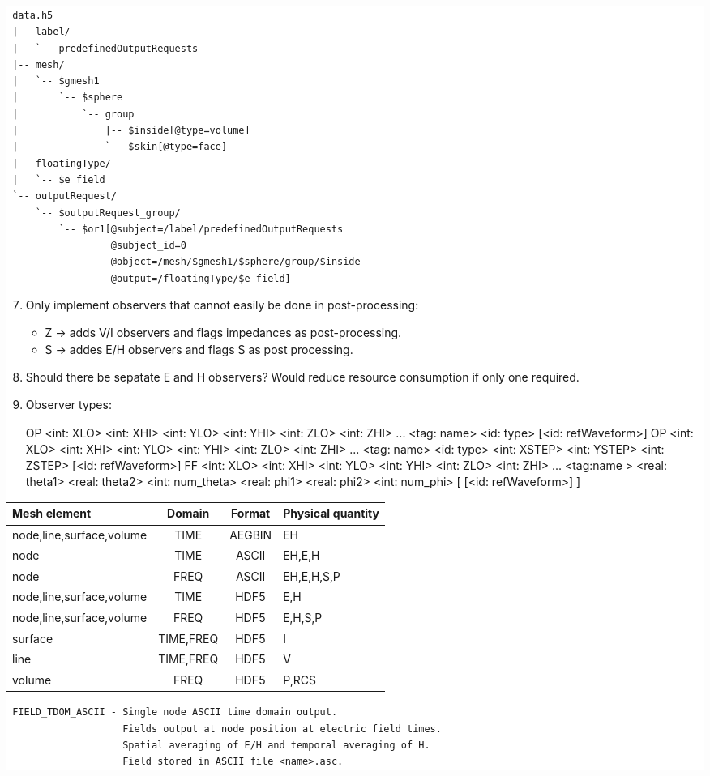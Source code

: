      data.h5
     |-- label/
     |   `-- predefinedOutputRequests
     |-- mesh/
     |   `-- $gmesh1
     |       `-- $sphere
     |           `-- group
     |               |-- $inside[@type=volume]
     |               `-- $skin[@type=face]
     |-- floatingType/
     |   `-- $e_field
     `-- outputRequest/
         `-- $outputRequest_group/
             `-- $or1[@subject=/label/predefinedOutputRequests
                      @subject_id=0
                      @object=/mesh/$gmesh1/$sphere/group/$inside
                      @output=/floatingType/$e_field]
 
7. Only implement observers that cannot easily be done in post-processing:

   * Z -> adds V/I observers and flags impedances as post-processing.
   * S -> addes E/H observers and flags S as post processing.

9. Should there be sepatate E and H observers? Would reduce resource consumption
   if only one required.

10. Observer types:
 
     OP <int: XLO> <int: XHI> <int: YLO> <int: YHI> <int: ZLO> <int: ZHI> ...
        <tag: name> <id: type> [<id: refWaveform>]
     OP <int: XLO> <int: XHI> <int: YLO> <int: YHI> <int: ZLO> <int: ZHI> ...
        <tag: name> <id: type> <int: XSTEP> <int: YSTEP> <int: ZSTEP>  [<id: refWaveform>] 
     FF <int: XLO> <int: XHI> <int: YLO> <int: YHI> <int: ZLO> <int: ZHI> ...
        <tag:name > <real: theta1> <real: theta2> <int: num_theta> <real: phi1> <real: phi2> <int: num_phi> [ <mask> [<id: refWaveform>] ]

Mesh element              | Domain    | Format |Physical quantity
:-------------------------|:---------:|:------:|:----------------
node,line,surface,volume  | TIME      | AEGBIN | EH
 node                     | TIME      | ASCII  | EH,E,H
node                      | FREQ      | ASCII  | EH,E,H,S,P
 node,line,surface,volume | TIME      | HDF5   | E,H
node,line,surface,volume  | FREQ      | HDF5   | E,H,S,P
surface                   | TIME,FREQ | HDF5   | I
line                      | TIME,FREQ | HDF5   | V
volume                    | FREQ      | HDF5   | P,RCS


     FIELD_TDOM_ASCII - Single node ASCII time domain output.
                        Fields output at node position at electric field times.
                        Spatial averaging of E/H and temporal averaging of H.
                        Field stored in ASCII file <name>.asc.
             